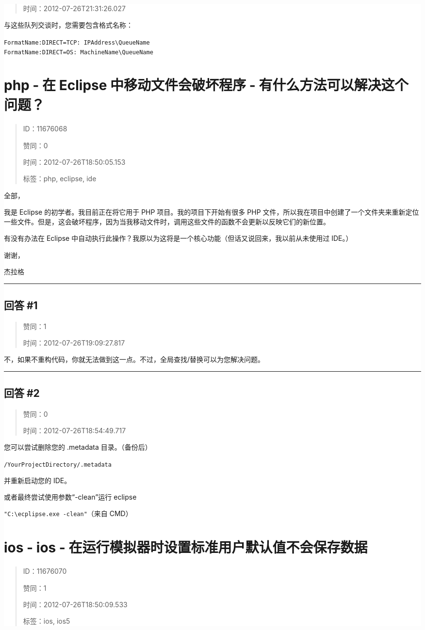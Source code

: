 > 时间：2012-07-26T21:31:26.027

与这些队列交谈时，您需要包含格式名称：

```
FormatName:DIRECT=TCP: IPAddress\QueueName
FormatName:DIRECT=OS: MachineName\QueueName 
```

# php - 在 Eclipse 中移动文件会破坏程序 - 有什么方法可以解决这个问题？

> ID：11676068
> 
> 赞同：0
> 
> 时间：2012-07-26T18:50:05.153
> 
> 标签：php, eclipse, ide

全部，

我是 Eclipse 的初学者。我目前正在将它用于 PHP 项目。我的项目下开始有很多 PHP 文件，所以我在项目中创建了一个文件夹来重新定位一些文件。但是，这会破坏程序，因为当我移动文件时，调用这些文件的函数不会更新以反映它们的新位置。

有没有办法在 Eclipse 中自动执行此操作？我原以为这将是一个核心功能（但话又说回来，我以前从未使用过 IDE。）

谢谢，

杰拉格

* * *

## 回答 #1

> 赞同：1
> 
> 时间：2012-07-26T19:09:27.817

不，如果不重构代码，你就无法做到这一点。不过，全局查找/替换可以为您解决问题。

* * *

## 回答 #2

> 赞同：0
> 
> 时间：2012-07-26T18:54:49.717

您可以尝试删除您的 .metadata 目录。（备份后）

```
/YourProjectDirectory/.metadata 
```

并重新启动您的 IDE。

或者最终尝试使用参数“-clean”运行 eclipse

`"C:\ecplipse.exe -clean"`（来自 CMD）

# ios - ios - 在运行模拟器时设置标准用户默认值不会保存数据

> ID：11676070
> 
> 赞同：1
> 
> 时间：2012-07-26T18:50:09.533
> 
> 标签：ios, ios5
